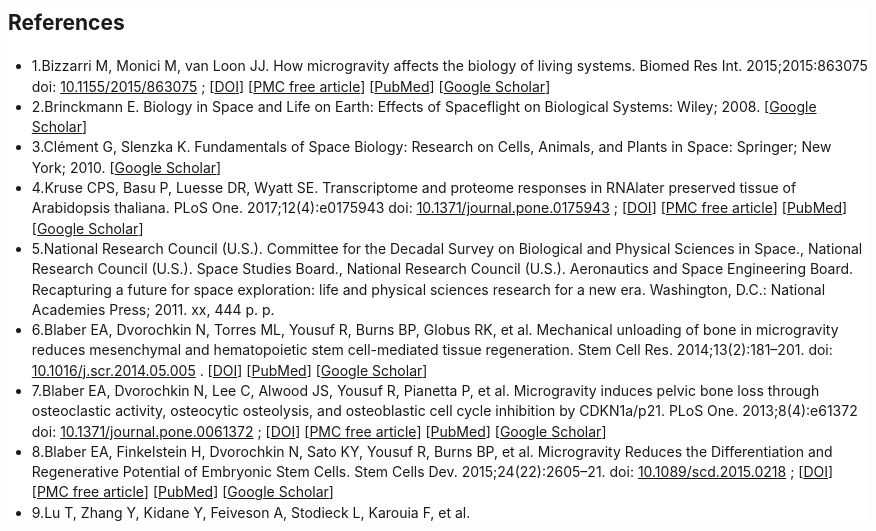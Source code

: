 ## References

* 1.Bizzarri M, Monici M, van Loon JJ. How microgravity affects the biology of living systems. Biomed Res Int. 2015;2015:863075
  doi: [10.1155/2015/863075](https://doi.org/10.1155/2015/863075) ; [[DOI](https://doi.org/10.1155/2015/863075)] [[PMC free article](/articles/PMC4312564/)] [[PubMed](https://pubmed.ncbi.nlm.nih.gov/25667927/)] [[Google Scholar](https://scholar.google.com/scholar_lookup?journal=Biomed%20Res%20Int&title=How%20microgravity%20affects%20the%20biology%20of%20living%20systems&author=M%20Bizzarri&author=M%20Monici&author=JJ%20van%20Loon&volume=2015&publication_year=2015&pages=863075&pmid=25667927&doi=10.1155/2015/863075&)]
* 2.Brinckmann E. Biology in Space and Life on Earth: Effects of Spaceflight on Biological Systems: Wiley; 2008. [[Google Scholar](https://scholar.google.com/scholar_lookup?title=Biology%20in%20Space%20and%20Life%20on%20Earth:%20Effects%20of%20Spaceflight%20on%20Biological%20Systems&author=E%20Brinckmann&publication_year=2008&)]
* 3.Clément G, Slenzka K. Fundamentals of Space Biology: Research on Cells, Animals, and Plants in Space: Springer;
  New York; 2010. [[Google Scholar](https://scholar.google.com/scholar_lookup?title=Fundamentals%20of%20Space%20Biology:%20Research%20on%20Cells,%20Animals,%20and%20Plants%20in%20Space&author=G%20Cl%C3%A9ment&author=K%20Slenzka&publication_year=2010&)]
* 4.Kruse CPS, Basu P, Luesse DR, Wyatt SE. Transcriptome and proteome responses in RNAlater preserved tissue of Arabidopsis thaliana. PLoS One. 2017;12(4):e0175943
  doi: [10.1371/journal.pone.0175943](https://doi.org/10.1371/journal.pone.0175943) ; [[DOI](https://doi.org/10.1371/journal.pone.0175943)] [[PMC free article](/articles/PMC5397022/)] [[PubMed](https://pubmed.ncbi.nlm.nih.gov/28423006/)] [[Google Scholar](https://scholar.google.com/scholar_lookup?journal=PLoS%20One&title=Transcriptome%20and%20proteome%20responses%20in%20RNAlater%20preserved%20tissue%20of%20Arabidopsis%20thaliana&author=CPS%20Kruse&author=P%20Basu&author=DR%20Luesse&author=SE%20Wyatt&volume=12&issue=4&publication_year=2017&pages=e0175943&pmid=28423006&doi=10.1371/journal.pone.0175943&)]
* 5.National Research Council (U.S.). Committee for the Decadal Survey on Biological and Physical Sciences in Space., National Research Council (U.S.). Space Studies Board., National Research Council (U.S.). Aeronautics and Space Engineering Board. Recapturing a future for space exploration: life and physical sciences research for a new era. Washington, D.C.: National Academies Press; 2011. xx, 444 p. p.
* 6.Blaber EA, Dvorochkin N, Torres ML, Yousuf R, Burns BP, Globus RK, et al.
  Mechanical unloading of bone in microgravity reduces mesenchymal and hematopoietic stem cell-mediated tissue regeneration. Stem Cell Res. 2014;13(2):181–201. doi: [10.1016/j.scr.2014.05.005](https://doi.org/10.1016/j.scr.2014.05.005) . [[DOI](https://doi.org/10.1016/j.scr.2014.05.005)] [[PubMed](https://pubmed.ncbi.nlm.nih.gov/25011075/)] [[Google Scholar](https://scholar.google.com/scholar_lookup?journal=Stem%20Cell%20Res&title=Mechanical%20unloading%20of%20bone%20in%20microgravity%20reduces%20mesenchymal%20and%20hematopoietic%20stem%20cell-mediated%20tissue%20regeneration&author=EA%20Blaber&author=N%20Dvorochkin&author=ML%20Torres&author=R%20Yousuf&author=BP%20Burns&volume=13&issue=2&publication_year=2014&pages=181-201&pmid=25011075&doi=10.1016/j.scr.2014.05.005&)]
* 7.Blaber EA, Dvorochkin N, Lee C, Alwood JS, Yousuf R, Pianetta P, et al.
  Microgravity induces pelvic bone loss through osteoclastic activity, osteocytic osteolysis, and osteoblastic cell cycle inhibition by CDKN1a/p21. PLoS One. 2013;8(4):e61372
  doi: [10.1371/journal.pone.0061372](https://doi.org/10.1371/journal.pone.0061372) ; [[DOI](https://doi.org/10.1371/journal.pone.0061372)] [[PMC free article](/articles/PMC3630201/)] [[PubMed](https://pubmed.ncbi.nlm.nih.gov/23637819/)] [[Google Scholar](https://scholar.google.com/scholar_lookup?journal=PLoS%20One&title=Microgravity%20induces%20pelvic%20bone%20loss%20through%20osteoclastic%20activity,%20osteocytic%20osteolysis,%20and%20osteoblastic%20cell%20cycle%20inhibition%20by%20CDKN1a/p21&author=EA%20Blaber&author=N%20Dvorochkin&author=C%20Lee&author=JS%20Alwood&author=R%20Yousuf&volume=8&issue=4&publication_year=2013&pages=e61372&pmid=23637819&doi=10.1371/journal.pone.0061372&)]
* 8.Blaber EA, Finkelstein H, Dvorochkin N, Sato KY, Yousuf R, Burns BP, et al.
  Microgravity Reduces the Differentiation and Regenerative Potential of Embryonic Stem Cells. Stem Cells Dev. 2015;24(22):2605–21. doi: [10.1089/scd.2015.0218](https://doi.org/10.1089/scd.2015.0218) ; [[DOI](https://doi.org/10.1089/scd.2015.0218)] [[PMC free article](/articles/PMC4652210/)] [[PubMed](https://pubmed.ncbi.nlm.nih.gov/26414276/)] [[Google Scholar](https://scholar.google.com/scholar_lookup?journal=Stem%20Cells%20Dev&title=Microgravity%20Reduces%20the%20Differentiation%20and%20Regenerative%20Potential%20of%20Embryonic%20Stem%20Cells&author=EA%20Blaber&author=H%20Finkelstein&author=N%20Dvorochkin&author=KY%20Sato&author=R%20Yousuf&volume=24&issue=22&publication_year=2015&pages=2605-21&pmid=26414276&doi=10.1089/scd.2015.0218&)]
* 9.Lu T, Zhang Y, Kidane Y, Feiveson A, Stodieck L, Karouia F, et al.
